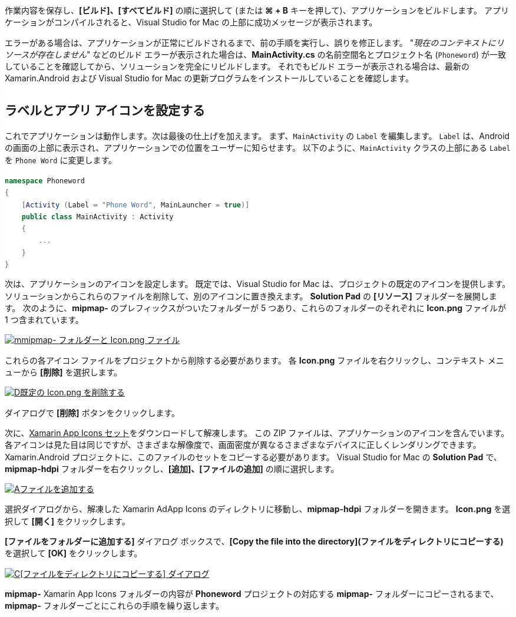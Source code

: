 作業内容を保存し、**[ビルド]、[すべてビルド]** の順に選択して (または **&#8984; + B** キーを押して)、アプリケーションをビルドします。 アプリケーションがコンパイルされると、Visual Studio for Mac の上部に成功メッセージが表示されます。

エラーがある場合は、アプリケーションが正常にビルドされるまで、前の手順を実行し、誤りを修正します。 "_現在のコンテキストにリソースが存在しません_" などのビルド エラーが表示された場合は、**MainActivity.cs** の名前空間名とプロジェクト名 (`Phoneword`) が一致していることを確認してから、ソリューションを完全にリビルドします。 それでもビルド エラーが表示される場合は、最新の Xamarin.Android および Visual Studio for Mac の更新プログラムをインストールしていることを確認します。

## <a name="set-the-label-and-app-icon"></a>ラベルとアプリ アイコンを設定する

これでアプリケーションは動作します。次は最後の仕上げを加えます。 まず、`MainActivity` の `Label` を編集します。
`Label` は、Android の画面の上部に表示され、アプリケーションでの位置をユーザーに知らせます。 以下のように、`MainActivity` クラスの上部にある `Label` を `Phone Word` に変更します。

```csharp
namespace Phoneword
{
    [Activity (Label = "Phone Word", MainLauncher = true)]
    public class MainActivity : Activity
    {
        ...
    }
}
```

次は、アプリケーションのアイコンを設定します。 既定では、Visual Studio for Mac は、プロジェクトの既定のアイコンを提供します。 ソリューションからこれらのファイルを削除して、別のアイコンに置き換えます。 **Solution Pad** の **[リソース]** フォルダーを展開します。 次のように、**mipmap-** のプレフィックスがついたフォルダーが 5 つあり、これらのフォルダーのそれぞれに **Icon.png** ファイルが 1 つ含まれています。

[![mmipmap- フォルダーと Icon.png ファイル](hello-android-quickstart-images/xs/23-mipmap-folders-sml.png)](hello-android-quickstart-images/xs/23-mipmap-folders.png#lightbox)

これらの各アイコン ファイルをプロジェクトから削除する必要があります。 各 **Icon.png** ファイルを右クリックし、コンテキスト メニューから **[削除]** を選択します。

[![D既定の Icon.png を削除する](hello-android-quickstart-images/xs/23-delete-icon-sml.png)](hello-android-quickstart-images/xs/23-delete-icon.png#lightbox)

ダイアログで **[削除]** ボタンをクリックします。

次に、[Xamarin App Icons セット](https://github.com/xamarin/monodroid-samples/blob/master/Phoneword/Resources/XamarinAndroidIcons.zip?raw=true)をダウンロードして解凍します。 この ZIP ファイルは、アプリケーションのアイコンを含んでいます。 各アイコンは見た目は同じですが、さまざまな解像度で、画面密度が異なるさまざまなデバイスに正しくレンダリングできます。  Xamarin.Android プロジェクトに、このファイルのセットをコピーする必要があります。 Visual Studio for Mac の **Solution Pad** で、**mipmap-hdpi** フォルダーを右クリックし、**[追加]、[ファイルの追加]** の順に選択します。

[![Aファイルを追加する](hello-android-quickstart-images/xs/24-add-files-sml.png)](hello-android-quickstart-images/xs/24-add-files.png#lightbox)

選択ダイアログから、解凍した Xamarin AdApp Icons のディレクトリに移動し、**mipmap-hdpi** フォルダーを開きます。 **Icon.png** を選択して **[開く]** をクリックします。

**[ファイルをフォルダーに追加する]** ダイアログ ボックスで、**[Copy the file into the directory]\(ファイルをディレクトリにコピーする\)** を選択して **[OK]** をクリックします。

[![C[ファイルをディレクトリにコピーする] ダイアログ](hello-android-quickstart-images/xs/26-copy-to-directory-sml.png)](hello-android-quickstart-images/xs/26-copy-to-directory.png#lightbox)

**mipmap-** Xamarin App Icons フォルダーの内容が **Phoneword** プロジェクトの対応する **mipmap-** フォルダーにコピーされるまで、**mipmap-** フォルダーごとにこれらの手順を繰り返します。
